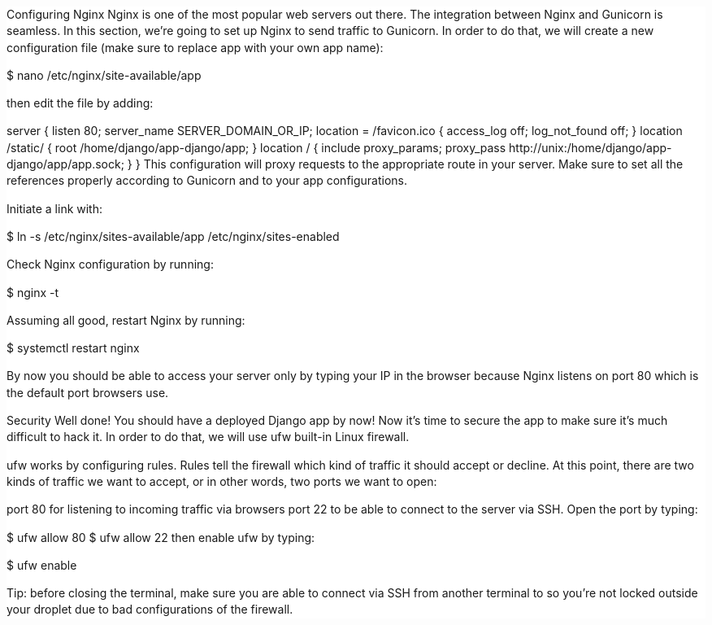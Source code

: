 Configuring Nginx
Nginx is one of the most popular web servers out there. The integration between Nginx and Gunicorn is seamless. In this section, we’re going to set up Nginx to send traffic to Gunicorn. In order to do that, we will create a new configuration file (make sure to replace app with your own app name):

$ nano /etc/nginx/site-available/app

then edit the file by adding:

server {
   listen 80; 
    server_name SERVER_DOMAIN_OR_IP; 
    location = /favicon.ico { access_log off; log_not_found off; } 
    location /static/ { 
        root /home/django/app-django/app; 
    } 
    location / { 
        include proxy_params; 
        proxy_pass http://unix:/home/django/app-django/app/app.sock; 
    } 
}
This configuration will proxy requests to the appropriate route in your server. Make sure to set all the references properly according to Gunicorn and to your app configurations.

Initiate a link with:

$ ln -s /etc/nginx/sites-available/app /etc/nginx/sites-enabled

Check Nginx configuration by running:

$ nginx -t

Assuming all good, restart Nginx by running:

$ systemctl restart nginx

By now you should be able to access your server only by typing your IP in the browser because Nginx listens on port 80 which is the default port browsers use.

Security
Well done! You should have a deployed Django app by now! Now it’s time to secure the app to make sure it’s much difficult to hack it. In order to do that, we will use ufw built-in Linux firewall.

ufw works by configuring rules. Rules tell the firewall which kind of traffic it should accept or decline. At this point, there are two kinds of traffic we want to accept, or in other words, two ports we want to open:

port 80 for listening to incoming traffic via browsers
port 22 to be able to connect to the server via SSH.
Open the port by typing:

$ ufw allow 80 
$ ufw allow 22
then enable ufw by typing:

$ ufw enable

Tip: before closing the terminal, make sure you are able to connect via SSH from another terminal to so you’re not locked outside your droplet due to bad configurations of the firewall.
